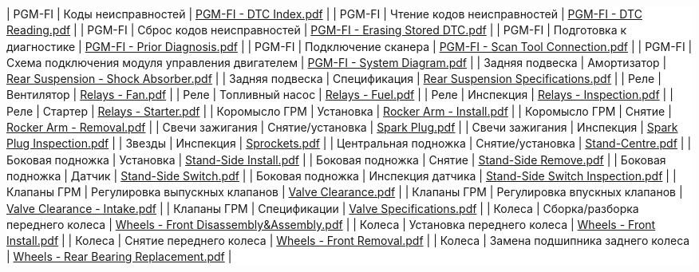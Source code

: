 | PGM-FI               | Коды неисправностей                            | [PGM-FI - DTC Index.pdf](Service%20Manual/PGM-FI%20-%20DTC%20Index.pdf)                                                         |
| PGM-FI               | Чтение кодов неисправностей                    | [PGM-FI - DTC Reading.pdf](Service%20Manual/PGM-FI%20-%20DTC%20Reading.pdf)                                                     |
| PGM-FI               | Сброс кодов неисправностей                     | [PGM-FI - Erasing Stored DTC.pdf](Service%20Manual/PGM-FI%20-%20Erasing%20Stored%20DTC.pdf)                                     |
| PGM-FI               | Подготовка к диагностике                       | [PGM-FI - Prior Diagnosis.pdf](Service%20Manual/PGM-FI%20-%20Prior%20Diagnosis.pdf)                                             |
| PGM-FI               | Подключение сканера                            | [PGM-FI - Scan Tool Connection.pdf](Service%20Manual/PGM-FI%20-%20Scan%20Tool%20Connection.pdf)                                 |
| PGM-FI               | Схема подключения модуля управления двигателем | [PGM-FI - System Diagram.pdf](Service%20Manual/PGM-FI%20-%20System%20Diagram.pdf)                                               |
| Задняя подвеска      | Амортизатор                                    | [Rear Suspension - Shock Absorber.pdf](Service%20Manual/Rear%20Suspension%20-%20Shock%20Absorber.pdf)                           |
| Задняя подвеска      | Спецификация                                   | [Rear Suspension Specifications.pdf](Service%20Manual/Rear%20Suspension%20Specifications.pdf)                                   |
| Реле                 | Вентилятор                                     | [Relays - Fan.pdf](Service%20Manual/Relays%20-%20Fan.pdf)                                                                       |
| Реле                 | Топливный насос                                | [Relays - Fuel.pdf](Service%20Manual/Relays%20-%20Fuel.pdf)                                                                     |
| Реле                 | Инспекция                                      | [Relays - Inspection.pdf](Service%20Manual/Relays%20-%20Inspection.pdf)                                                         |
| Реле                 | Стартер                                        | [Relays - Starter.pdf](Service%20Manual/Relays%20-%20Starter.pdf)                                                               |
| Коромысло ГРМ        | Установка                                      | [Rocker Arm - Install.pdf](Service%20Manual/Rocker%20Arm%20-%20Install.pdf)                                                     |
| Коромысло ГРМ        | Снятие                                         | [Rocker Arm - Removal.pdf](Service%20Manual/Rocker%20Arm%20-%20Removal.pdf)                                                     |
| Свечи зажигания      | Снятие/установка                               | [Spark Plug.pdf](Service%20Manual/Spark%20Plug.pdf)                                                                             |
| Свечи зажигания      | Инспекция                                      | [Spark Plug Inspection.pdf](Service%20Manual/Spark%20Plug%20Inspection.pdf)                                                     |
| Звезды               | Инспекция                                      | [Sprockets.pdf](Service%20Manual/Sprockets.pdf)                                                                                 |
| Центральная подножка | Снятие/установка                               | [Stand-Centre.pdf](Service%20Manual/Stand-Centre.pdf)                                                                           |
| Боковая подножка     | Установка                                      | [Stand-Side Install.pdf](Service%20Manual/Stand-Side%20Install.pdf)                                                             |
| Боковая подножка     | Снятие                                         | [Stand-Side Remove.pdf](Service%20Manual/Stand-Side%20Remove.pdf)                                                               |
| Боковая подножка     | Датчик                                         | [Stand-Side Switch.pdf](Service%20Manual/Stand-Side%20Switch.pdf)                                                               |
| Боковая подножка     | Инспекция датчика                              | [Stand-Side Switch Inspection.pdf](Service%20Manual/Stand-Side%20Switch%20Inspection.pdf)                                       |
| Клапаны ГРМ          | Регулировка выпускных клапанов                 | [Valve Clearance.pdf](Service%20Manual/Valve%20Clearance.pdf)                                                                   |
| Клапаны ГРМ          | Регулировка впускных клапанов                  | [Valve Clearance - Intake.pdf](Service%20Manual/Valve%20Clearance%20-%20Intake.pdf)                                             |
| Клапаны ГРМ          | Спецификации                                   | [Valve Specifications.pdf](Service%20Manual/Valve%20Specifications.pdf)                                                         |
| Колеса               | Сборка/разборка переднего колеса               | [Wheels - Front Disassembly&Assembly.pdf](Service%20Manual/Wheels%20-%20Front%20Disassembly&Assembly.pdf)                       |
| Колеса               | Установка переднего колеса                     | [Wheels - Front Install.pdf](Service%20Manual/Wheels%20-%20Front%20Install.pdf)                                                 |
| Колеса               | Снятие переднего колеса                        | [Wheels - Front Removal.pdf](Service%20Manual/Wheels%20-%20Front%20Removal.pdf)                                                 |
| Колеса               | Замена подшипника заднего колеса               | [Wheels - Rear Bearing Replacement.pdf](Service%20Manual/Wheels%20-%20Rear%20Bearing%20Replacement.pdf)                         |